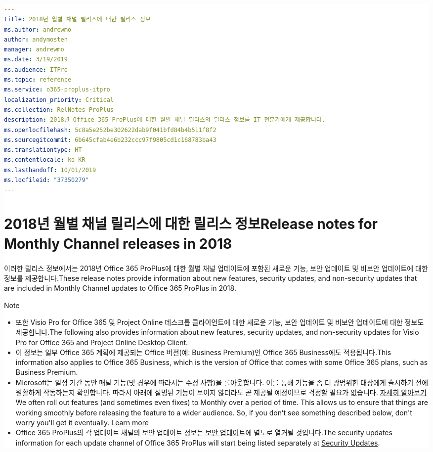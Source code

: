 ```yaml
---
title: 2018년 월별 채널 릴리스에 대한 릴리스 정보
ms.author: andrewmo
author: andymosten
manager: andrewmo
ms.date: 3/19/2019
ms.audience: ITPro
ms.topic: reference
ms.service: o365-proplus-itpro
localization_priority: Critical
ms.collection: RelNotes_ProPlus
description: 2018년 Office 365 ProPlus에 대한 월별 채널 릴리스의 릴리스 정보를 IT 전문가에게 제공합니다.
ms.openlocfilehash: 5c8a5e252be302622dab9f041bfd84b4b511f8f2
ms.sourcegitcommit: 6b645cfab4e6b232ccc97f9805cd1c168783ba43
ms.translationtype: HT
ms.contentlocale: ko-KR
ms.lasthandoff: 10/01/2019
ms.locfileid: "37350279"
---
```

# <a name="release-notes-for-monthly-channel-releases-in-2018"></a><span data-ttu-id="c92b4-103">2018년 월별 채널 릴리스에 대한 릴리스 정보</span><span class="sxs-lookup"><span data-stu-id="c92b4-103">Release notes for Monthly Channel releases in 2018</span></span>

<span data-ttu-id="c92b4-104">이러한 릴리스 정보에서는 2018년 Office 365 ProPlus에 대한 월별 채널 업데이트에 포함된 새로운 기능, 보안 업데이트 및 비보안 업데이트에 대한 정보를 제공합니다.</span><span class="sxs-lookup"><span data-stu-id="c92b4-104">These release notes provide information about new features, security updates, and non-security updates that are included in Monthly Channel updates to Office 365 ProPlus in 2018.</span></span>
 
 > [!NOTE]
> - <span data-ttu-id="c92b4-105">또한 Visio Pro for Office 365 및 Project Online 데스크톱 클라이언트에 대한 새로운 기능, 보안 업데이트 및 비보안 업데이트에 대한 정보도 제공합니다.</span><span class="sxs-lookup"><span data-stu-id="c92b4-105">The following also provides information about new features, security updates, and non-security updates for Visio Pro for Office 365 and Project Online Desktop Client.</span></span>
> - <span data-ttu-id="c92b4-106">이 정보는 일부 Office 365 계획에 제공되는 Office 버전(예: Business Premium)인 Office 365 Business에도 적용됩니다.</span><span class="sxs-lookup"><span data-stu-id="c92b4-106">This information also applies to Office 365 Business, which is the version of Office that comes with some Office 365 plans, such as Business Premium.</span></span>
> - <span data-ttu-id="c92b4-p101">Microsoft는 일정 기간 동안 매달 기능(및 경우에 따라서는 수정 사항)을 롤아웃합니다. 이를 통해 기능을 좀 더 광범위한 대상에게 출시하기 전에 원활하게 작동하는지 확인합니다. 따라서 아래에 설명된 기능이 보이지 않더라도 곧 제공될 예정이므로 걱정할 필요가 없습니다. [자세히 알아보기](https://support.office.com/en-us/article/when-do-i-get-the-newest-features-in-for-office-365-da36192c-58b9-4bc9-8d51-bb6eed468516?ui=en-US&rs=en-US&ad=US)</span><span class="sxs-lookup"><span data-stu-id="c92b4-p101">We often roll out features (and sometimes even fixes) to Monthly over a period of time. This allows us to ensure that things are working smoothly before releasing the feature to a wider audience. So, if you don’t see something described below, don't worry you'll get it eventually. [Learn more](https://support.office.com/en-us/article/when-do-i-get-the-newest-features-in-for-office-365-da36192c-58b9-4bc9-8d51-bb6eed468516?ui=en-US&rs=en-US&ad=US)</span></span>
> - <span data-ttu-id="c92b4-111">Office 365 ProPlus의 각 업데이트 채널의 보안 업데이트 정보는 [보안 업데이트](office365-proplus-security-updates.md)에 별도로 열거될 것입니다.</span><span class="sxs-lookup"><span data-stu-id="c92b4-111">The security updates information for each update channel of Office 365 ProPlus will start being listed separately at [Security Updates](office365-proplus-security-updates.md).</span></span> 
